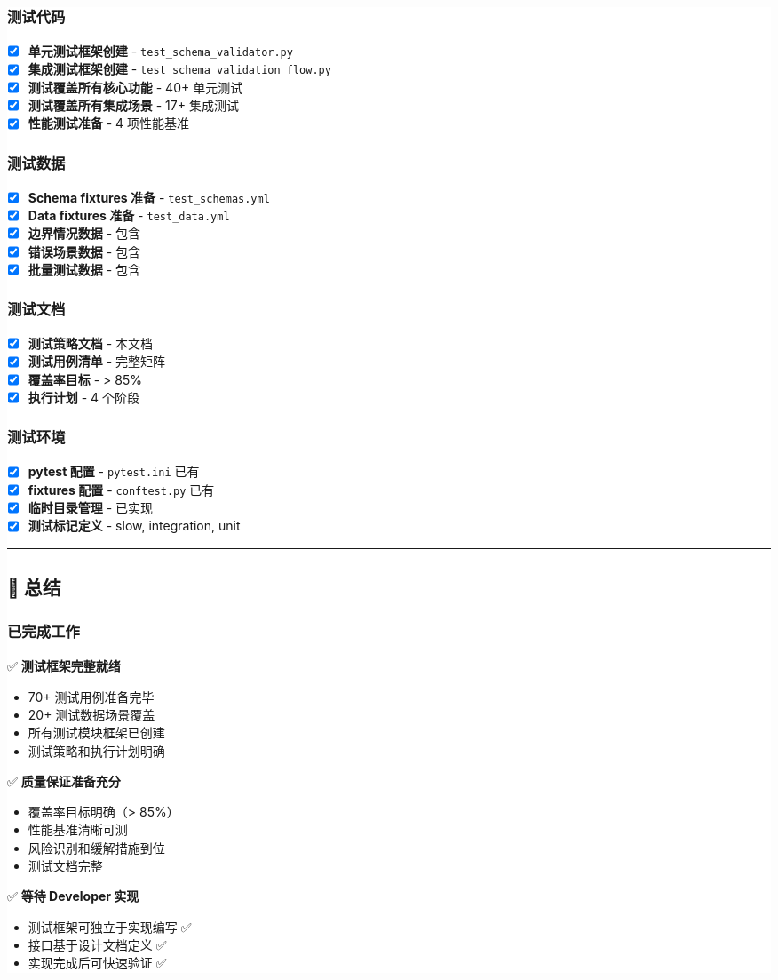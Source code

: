 ### 测试代码

- [x] **单元测试框架创建** - `test_schema_validator.py`
- [x] **集成测试框架创建** - `test_schema_validation_flow.py`
- [x] **测试覆盖所有核心功能** - 40+ 单元测试
- [x] **测试覆盖所有集成场景** - 17+ 集成测试
- [x] **性能测试准备** - 4 项性能基准

### 测试数据

- [x] **Schema fixtures 准备** - `test_schemas.yml`
- [x] **Data fixtures 准备** - `test_data.yml`
- [x] **边界情况数据** - 包含
- [x] **错误场景数据** - 包含
- [x] **批量测试数据** - 包含

### 测试文档

- [x] **测试策略文档** - 本文档
- [x] **测试用例清单** - 完整矩阵
- [x] **覆盖率目标** - > 85%
- [x] **执行计划** - 4 个阶段

### 测试环境

- [x] **pytest 配置** - `pytest.ini` 已有
- [x] **fixtures 配置** - `conftest.py` 已有
- [x] **临时目录管理** - 已实现
- [x] **测试标记定义** - slow, integration, unit

---

## 🎉 总结

### 已完成工作

✅ **测试框架完整就绪**
- 70+ 测试用例准备完毕
- 20+ 测试数据场景覆盖
- 所有测试模块框架已创建
- 测试策略和执行计划明确

✅ **质量保证准备充分**
- 覆盖率目标明确（> 85%）
- 性能基准清晰可测
- 风险识别和缓解措施到位
- 测试文档完整

✅ **等待 Developer 实现**
- 测试框架可独立于实现编写 ✅
- 接口基于设计文档定义 ✅
- 实现完成后可快速验证 ✅
